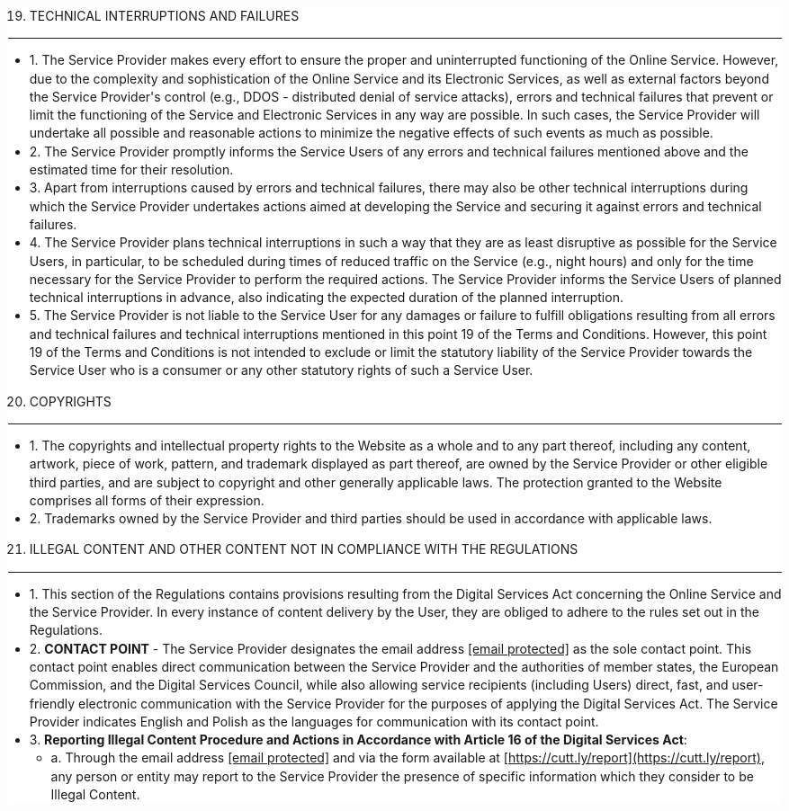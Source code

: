 19) TECHNICAL INTERRUPTIONS AND FAILURES
----------------------------------------

* 1\. The Service Provider makes every effort to ensure the proper and uninterrupted functioning of the Online Service. However, due to the complexity and sophistication of the Online Service and its Electronic Services, as well as external factors beyond the Service Provider's control (e.g., DDOS - distributed denial of service attacks), errors and technical failures that prevent or limit the functioning of the Service and Electronic Services in any way are possible. In such cases, the Service Provider will undertake all possible and reasonable actions to minimize the negative effects of such events as much as possible.
* 2\. The Service Provider promptly informs the Service Users of any errors and technical failures mentioned above and the estimated time for their resolution.
* 3\. Apart from interruptions caused by errors and technical failures, there may also be other technical interruptions during which the Service Provider undertakes actions aimed at developing the Service and securing it against errors and technical failures.
* 4\. The Service Provider plans technical interruptions in such a way that they are as least disruptive as possible for the Service Users, in particular, to be scheduled during times of reduced traffic on the Service (e.g., night hours) and only for the time necessary for the Service Provider to perform the required actions. The Service Provider informs the Service Users of planned technical interruptions in advance, also indicating the expected duration of the planned interruption.
* 5\. The Service Provider is not liable to the Service User for any damages or failure to fulfill obligations resulting from all errors and technical failures and technical interruptions mentioned in this point 19 of the Terms and Conditions. However, this point 19 of the Terms and Conditions is not intended to exclude or limit the statutory liability of the Service Provider towards the Service User who is a consumer or any other statutory rights of such a Service User.

20) COPYRIGHTS
--------------

* 1\. The copyrights and intellectual property rights to the Website as a whole and to any part thereof, including any content, artwork, piece of work, pattern, and trademark displayed as part thereof, are owned by the Service Provider or other eligible third parties, and are subject to copyright and other generally applicable laws. The protection granted to the Website comprises all forms of their expression.
* 2\. Trademarks owned by the Service Provider and third parties should be used in accordance with applicable laws.

21) ILLEGAL CONTENT AND OTHER CONTENT NOT IN COMPLIANCE WITH THE REGULATIONS
----------------------------------------------------------------------------

* 1\. This section of the Regulations contains provisions resulting from the Digital Services Act concerning the Online Service and the Service Provider. In every instance of content delivery by the User, they are obliged to adhere to the rules set out in the Regulations.
* 2\. **CONTACT POINT** - The Service Provider designates the email address [\[email protected\]](https://cutt.ly/cdn-cgi/l/email-protection) as the sole contact point. This contact point enables direct communication between the Service Provider and the authorities of member states, the European Commission, and the Digital Services Council, while also allowing service recipients (including Users) direct, fast, and user-friendly electronic communication with the Service Provider for the purposes of applying the Digital Services Act. The Service Provider indicates English and Polish as the languages for communication with its contact point.
* 3\. **Reporting Illegal Content Procedure and Actions in Accordance with Article 16 of the Digital Services Act**:
    * a. Through the email address [\[email protected\]](https://cutt.ly/cdn-cgi/l/email-protection) and via the form available at [https://cutt.ly/report](https://cutt.ly/report), any person or entity may report to the Service Provider the presence of specific information which they consider to be Illegal Content.